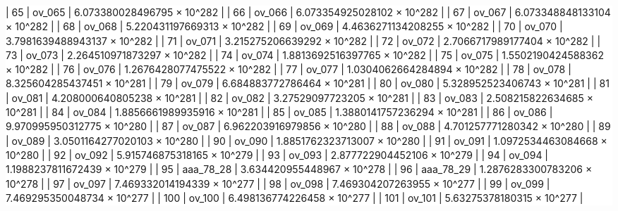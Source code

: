 | 65 | ov_065 | 6.073380028496795 × 10^282 |
| 66 | ov_066 | 6.073354925028102 × 10^282 |
| 67 | ov_067 | 6.073348848133104 × 10^282 |
| 68 | ov_068 | 5.220431197669313 × 10^282 |
| 69 | ov_069 | 4.4636271134208255 × 10^282 |
| 70 | ov_070 | 3.7981639488943137 × 10^282 |
| 71 | ov_071 | 3.215275206639292 × 10^282 |
| 72 | ov_072 | 2.7066717989177404 × 10^282 |
| 73 | ov_073 | 2.264510971873297 × 10^282 |
| 74 | ov_074 | 1.8813692516397765 × 10^282 |
| 75 | ov_075 | 1.5502190424588362 × 10^282 |
| 76 | ov_076 | 1.2676428077475522 × 10^282 |
| 77 | ov_077 | 1.0304062664284894 × 10^282 |
| 78 | ov_078 | 8.325604285437451 × 10^281 |
| 79 | ov_079 | 6.684883772786464 × 10^281 |
| 80 | ov_080 | 5.328952523406743 × 10^281 |
| 81 | ov_081 | 4.208000640805238 × 10^281 |
| 82 | ov_082 | 3.27529097723205 × 10^281 |
| 83 | ov_083 | 2.508215822634685 × 10^281 |
| 84 | ov_084 | 1.8856661989935916 × 10^281 |
| 85 | ov_085 | 1.3880141757236294 × 10^281 |
| 86 | ov_086 | 9.970995950312775 × 10^280 |
| 87 | ov_087 | 6.962203916979856 × 10^280 |
| 88 | ov_088 | 4.701257771280342 × 10^280 |
| 89 | ov_089 | 3.0501164277020103 × 10^280 |
| 90 | ov_090 | 1.8851762323713007 × 10^280 |
| 91 | ov_091 | 1.0972534463084668 × 10^280 |
| 92 | ov_092 | 5.915746875318165 × 10^279 |
| 93 | ov_093 | 2.877722904452106 × 10^279 |
| 94 | ov_094 | 1.1988237811672439 × 10^279 |
| 95 | aaa_78_28 | 3.634420955448967 × 10^278 |
| 96 | aaa_78_29 | 1.2876283300783206 × 10^278 |
| 97 | ov_097 | 7.469332014194339 × 10^277 |
| 98 | ov_098 | 7.469304207263955 × 10^277 |
| 99 | ov_099 | 7.469295350048734 × 10^277 |
| 100 | ov_100 | 6.498136774226458 × 10^277 |
| 101 | ov_101 | 5.63275378180315 × 10^277 |